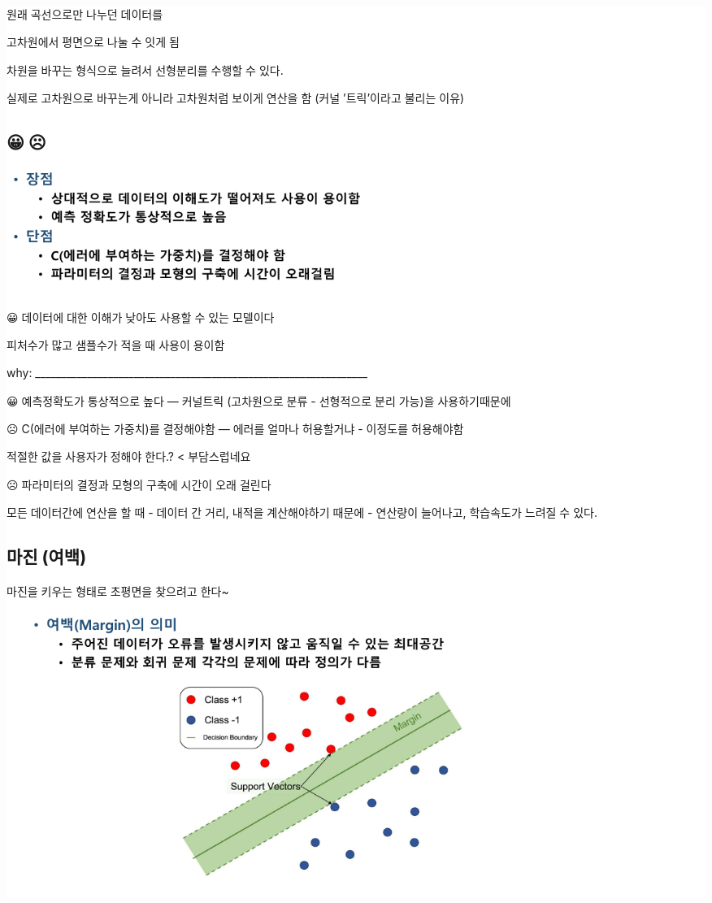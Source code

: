 원래 곡선으로만 나누던 데이터를 

고차원에서 평면으로 나눌 수 잇게 됨

차원을 바꾸는 형식으로 늘려서 선형분리를 수행할 수 있다. 

실제로 고차원으로 바꾸는게 아니라 고차원처럼 보이게 연산을 함 (커널 ’트릭’이라고 불리는 이유)

## 😀 ☹️

![image.png](image%202.png)

😀 데이터에 대한 이해가 낮아도 사용할 수 있는 모델이다

피처수가 많고 샘플수가 적을 때 사용이 용이함 

why: ________________________________________________________________

😀 예측정확도가 통상적으로 높다 — 커널트릭 (고차원으로 분류 - 선형적으로 분리 가능)을 사용하기때문에

☹️ C(에러에 부여하는 가중치)를 결정해야함 — 에러를 얼마나 허용할거냐 - 이정도를 허용해야함

적절한 값을 사용자가 정해야 한다.? < 부담스럽네요

☹️ 파라미터의 결정과 모형의 구축에 시간이 오래 걸린다

모든 데이터간에 연산을 할 때 - 데이터 간 거리, 내적을 계산해야하기 때문에 - 연산량이 늘어나고, 학습속도가 느려질 수 있다. 

## 마진 (여백)

마진을 키우는 형태로 초평면을 찾으려고 한다~ 

![image.png](image%203.png)
